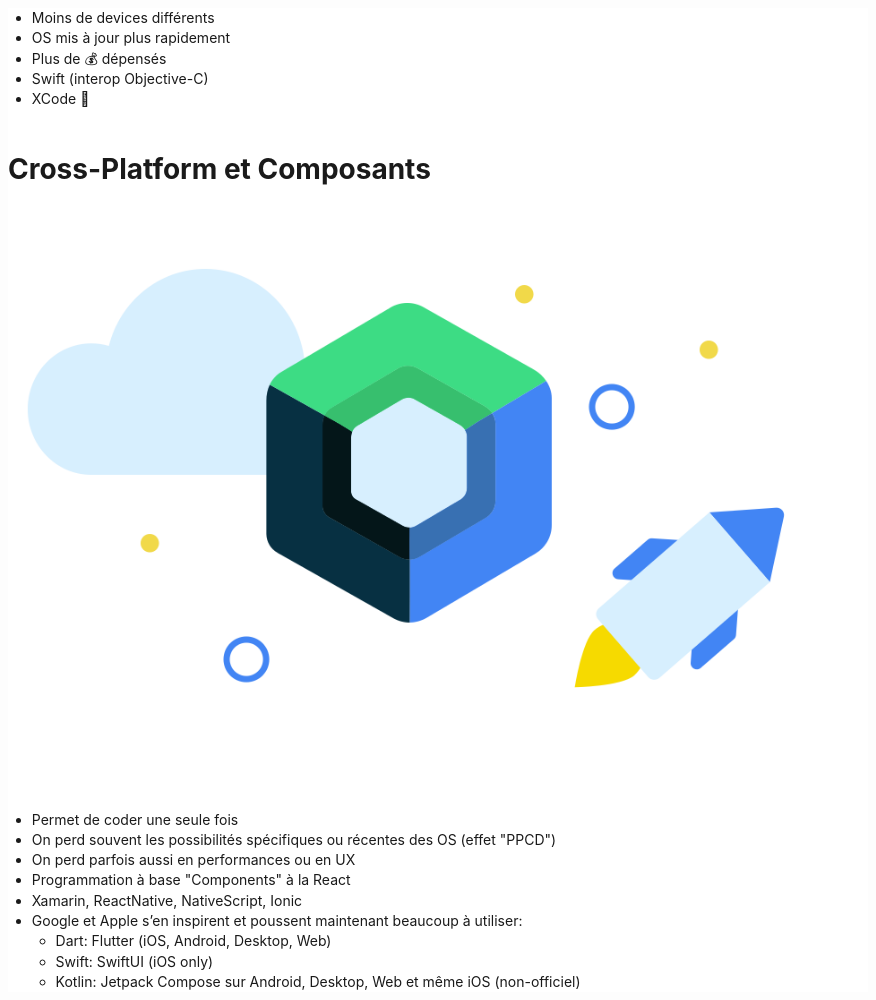 - Moins de devices différents
- OS mis à jour plus rapidement
- Plus de 💰 dépensés
- Swift (interop Objective-C)
- XCode 💩

# Cross-Platform et Composants

![bg left:30% 80%](../assets/compose.svg)

- Permet de coder une seule fois
- On perd souvent les possibilités spécifiques ou récentes des OS (effet "PPCD")
- On perd parfois aussi en performances ou en UX
- Programmation à base "Components" à la React
- Xamarin, ReactNative, NativeScript, Ionic
- Google et Apple s’en inspirent et poussent maintenant beaucoup à utiliser:
  - Dart: Flutter (iOS, Android, Desktop, Web)
  - Swift: SwiftUI (iOS only)
  - Kotlin: Jetpack Compose sur Android, Desktop, Web et même iOS (non-officiel)
